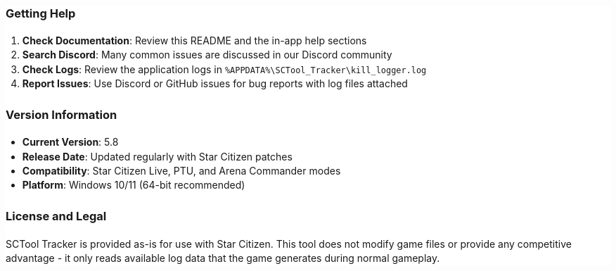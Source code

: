 ### Getting Help
1. **Check Documentation**: Review this README and the in-app help sections
2. **Search Discord**: Many common issues are discussed in our Discord community
3. **Check Logs**: Review the application logs in `%APPDATA%\SCTool_Tracker\kill_logger.log`
4. **Report Issues**: Use Discord or GitHub issues for bug reports with log files attached

### Version Information
- **Current Version**: 5.8
- **Release Date**: Updated regularly with Star Citizen patches
- **Compatibility**: Star Citizen Live, PTU, and Arena Commander modes
- **Platform**: Windows 10/11 (64-bit recommended)

### License and Legal
SCTool Tracker is provided as-is for use with Star Citizen. This tool does not modify game files or provide any competitive advantage - it only reads available log data that the game generates during normal gameplay.